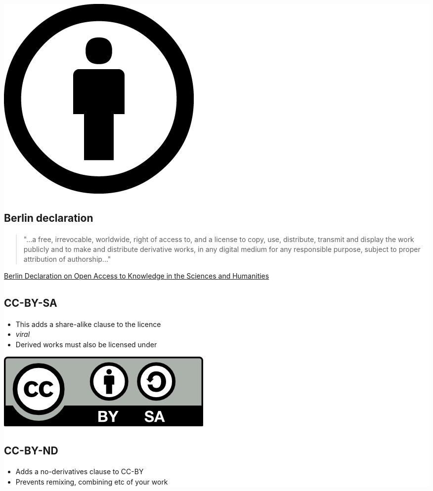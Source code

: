 ![](by.large.png)

## Berlin declaration

> "...a free, irrevocable, worldwide, right of access to, and a license to
> copy, use, distribute, transmit and display the work publicly and to
> make and distribute derivative works, in any digital medium for any
> responsible purpose, subject to proper attribution of authorship..."

[Berlin Declaration on Open Access to Knowledge in the Sciences and Humanities](http://openaccess.mpg.de/286432/Berlin-Declaration)

## CC-BY-SA

- This adds a share-alike clause to the licence
- *viral*
- Derived works must also be licensed under

![](by-sa.png)

## CC-BY-ND

- Adds a no-derivatives clause to CC-BY
- Prevents remixing, combining etc of your work
